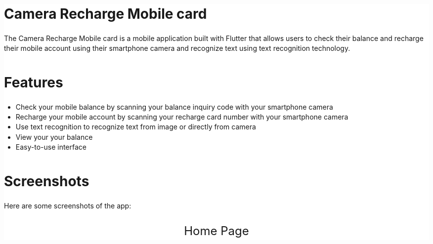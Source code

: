 #  Camera Recharge Mobile card

<p>The Camera Recharge Mobile card is a mobile application built with Flutter that allows users to check their balance and recharge their mobile account using their smartphone camera and recognize text 
 using text recognition technology. </p>

 # Features

- Check your mobile balance by scanning your balance inquiry code with your smartphone camera
- Recharge your mobile account by scanning your recharge card number with your smartphone camera 
- Use text recognition to recognize text from image or directly from camera
- View your your balance
- Easy-to-use interface
# Screenshots
Here are some screenshots of the app:
<p style="text-align:center;font-size:24px;">Home Page</p>